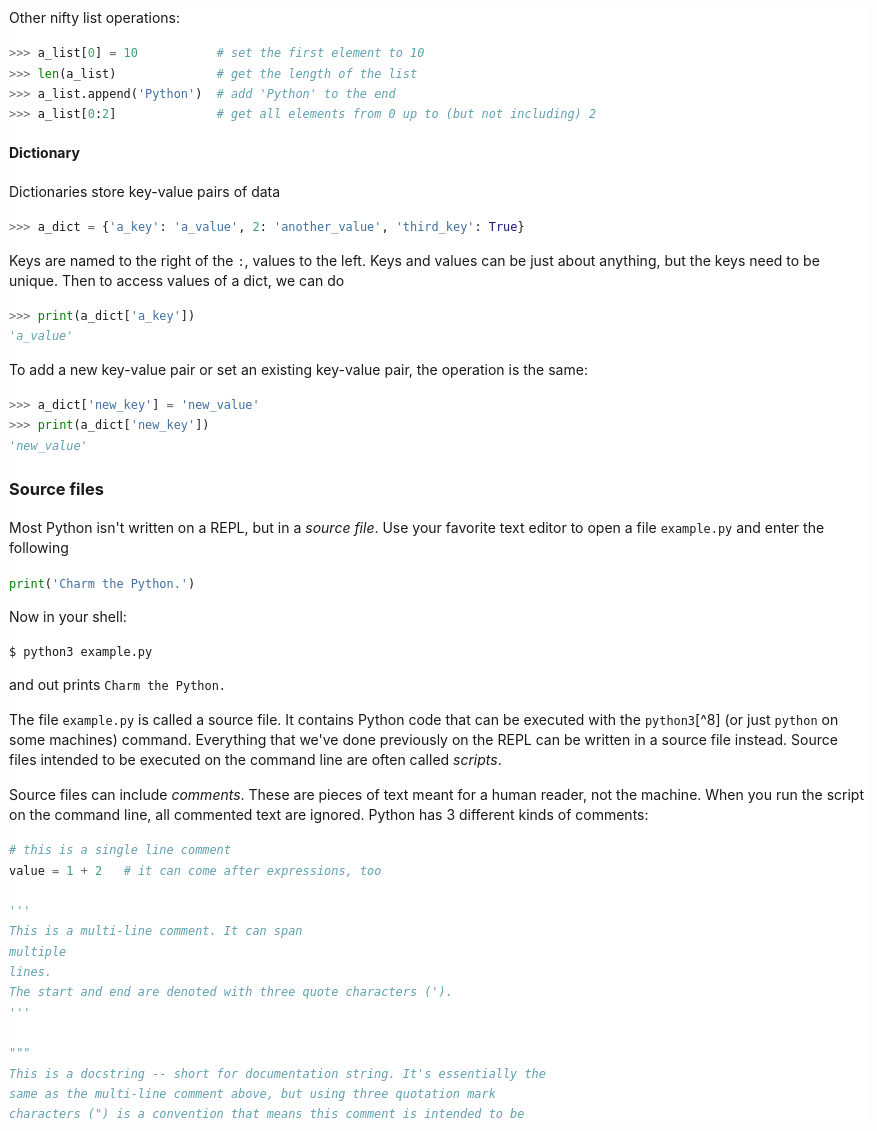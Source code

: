 Other nifty list operations:
```python
>>> a_list[0] = 10           # set the first element to 10
>>> len(a_list)              # get the length of the list
>>> a_list.append('Python')  # add 'Python' to the end
>>> a_list[0:2]              # get all elements from 0 up to (but not including) 2
```

#### Dictionary
Dictionaries store key-value pairs of data
```python
>>> a_dict = {'a_key': 'a_value', 2: 'another_value', 'third_key': True}
```
Keys are named to the right of the `:`, values to the left. Keys and values
can be just about anything, but the keys need to be unique. Then to
access values of a dict, we can do

```python
>>> print(a_dict['a_key'])
'a_value'
```

To add a new key-value pair or set an existing key-value pair, the operation
is the same:
```python
>>> a_dict['new_key'] = 'new_value'
>>> print(a_dict['new_key'])
'new_value'
```


### Source files
Most Python isn't written on a REPL, but in a *source file*. Use your favorite
text editor to open a file `example.py` and enter the following

```python
print('Charm the Python.')
```

Now in your shell:
```sh
$ python3 example.py
```
and out prints `Charm the Python.`

The file `example.py` is called a source file. It contains Python code that
can be executed with the `python3`[^8] (or just `python` on some machines) command.
Everything that we've done previously on the REPL can be written in a source
file instead. Source files intended to be executed on the command line are
often called *scripts*.

Source files can include *comments*. These are pieces of text meant for a
human reader, not the machine. When you run the script on the command line, all
commented text are ignored. Python has 3 different kinds of comments:

```python
# this is a single line comment
value = 1 + 2   # it can come after expressions, too

'''
This is a multi-line comment. It can span
multiple
lines.
The start and end are denoted with three quote characters (').
'''

"""
This is a docstring -- short for documentation string. It's essentially the
same as the multi-line comment above, but using three quotation mark
characters (") is a convention that means this comment is intended to be
```